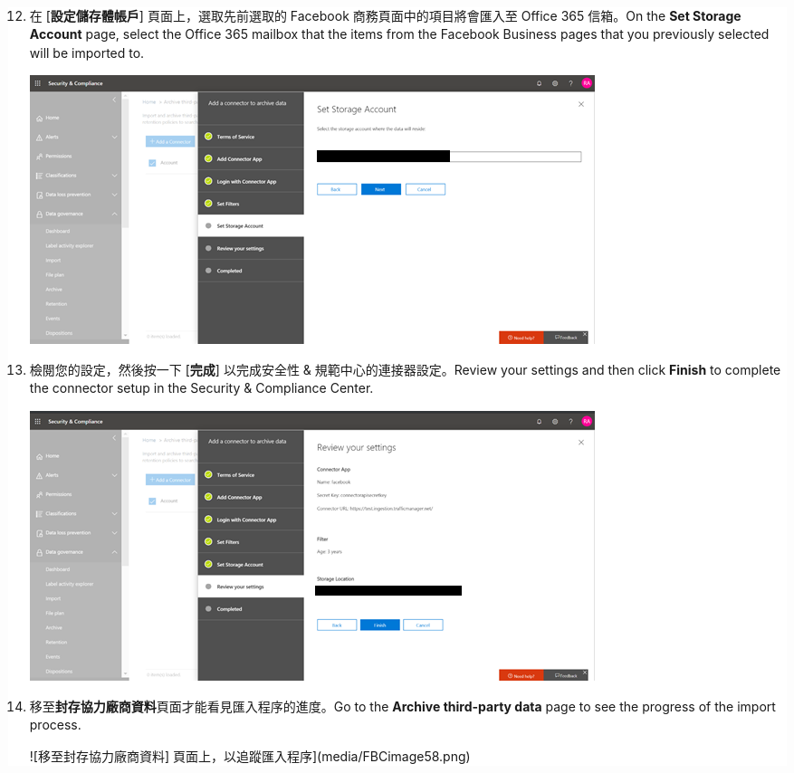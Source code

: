 12. <span data-ttu-id="1b857-268">在 [**設定儲存體帳戶**] 頁面上，選取先前選取的 Facebook 商務頁面中的項目將會匯入至 Office 365 信箱。</span><span class="sxs-lookup"><span data-stu-id="1b857-268">On the **Set Storage Account** page, select the Office 365 mailbox that the items from the Facebook Business pages that you previously selected will be imported to.</span></span>

    ![指定 Office 365 信箱項目從 Facebook 匯入封存](media/FBCimage55.png)

13. <span data-ttu-id="1b857-270">檢閱您的設定，然後按一下 [**完成**] 以完成安全性 & 規範中心的連接器設定。</span><span class="sxs-lookup"><span data-stu-id="1b857-270">Review your settings and then click **Finish** to complete the connector setup in the Security & Compliance Center.</span></span>

    ![檢閱連接器設定](media/FBCimage56.png)

14. <span data-ttu-id="1b857-272">移至**封存協力廠商資料**頁面才能看見匯入程序的進度。</span><span class="sxs-lookup"><span data-stu-id="1b857-272">Go to the **Archive third-party data** page to see the progress of the import process.</span></span>

    ![移至封存協力廠商資料] 頁面上，以追蹤匯入程序](media/FBCimage58.png)
